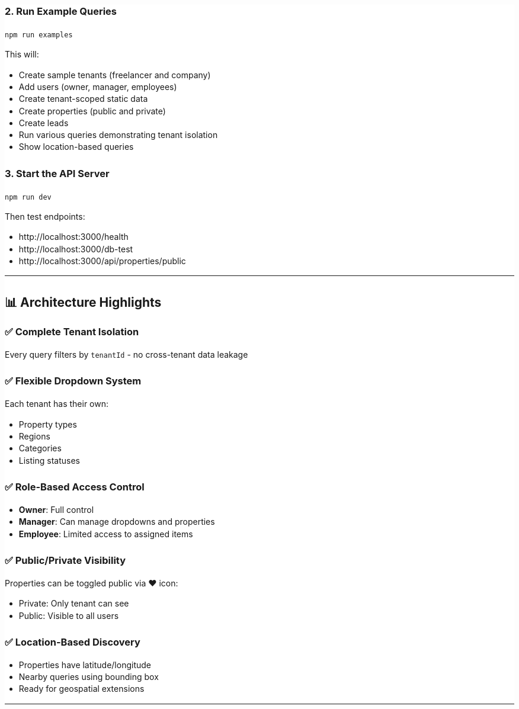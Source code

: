### 2. Run Example Queries
```bash
npm run examples
```

This will:
- Create sample tenants (freelancer and company)
- Add users (owner, manager, employees)
- Create tenant-scoped static data
- Create properties (public and private)
- Create leads
- Run various queries demonstrating tenant isolation
- Show location-based queries

### 3. Start the API Server
```bash
npm run dev
```

Then test endpoints:
- http://localhost:3000/health
- http://localhost:3000/db-test
- http://localhost:3000/api/properties/public

---

## 📊 Architecture Highlights

### ✅ Complete Tenant Isolation
Every query filters by `tenantId` - no cross-tenant data leakage

### ✅ Flexible Dropdown System
Each tenant has their own:
- Property types
- Regions
- Categories
- Listing statuses

### ✅ Role-Based Access Control
- **Owner**: Full control
- **Manager**: Can manage dropdowns and properties
- **Employee**: Limited access to assigned items

### ✅ Public/Private Visibility
Properties can be toggled public via ❤️ icon:
- Private: Only tenant can see
- Public: Visible to all users

### ✅ Location-Based Discovery
- Properties have latitude/longitude
- Nearby queries using bounding box
- Ready for geospatial extensions

---